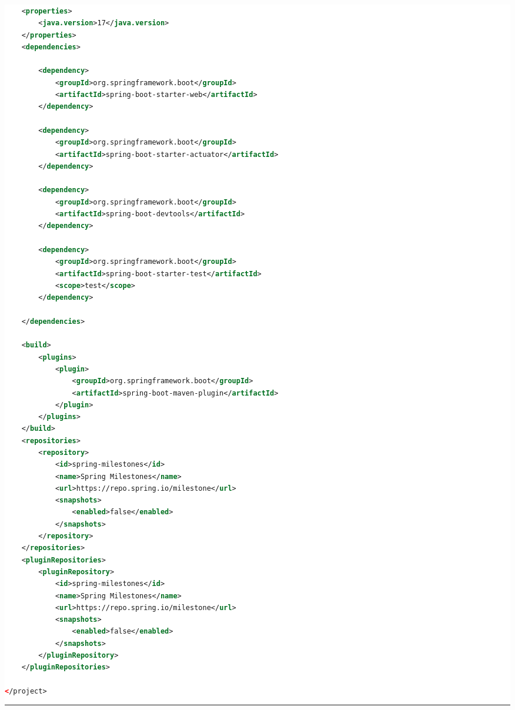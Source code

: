 ```xml
	<properties>
		<java.version>17</java.version>
	</properties>
	<dependencies>

		<dependency>
			<groupId>org.springframework.boot</groupId>
			<artifactId>spring-boot-starter-web</artifactId>
		</dependency>

		<dependency>
			<groupId>org.springframework.boot</groupId>
			<artifactId>spring-boot-starter-actuator</artifactId>
		</dependency>
        
		<dependency>
			<groupId>org.springframework.boot</groupId>
			<artifactId>spring-boot-devtools</artifactId>
		</dependency>
        
		<dependency>
			<groupId>org.springframework.boot</groupId>
			<artifactId>spring-boot-starter-test</artifactId>
			<scope>test</scope>
		</dependency>

	</dependencies>

	<build>
		<plugins>
			<plugin>
				<groupId>org.springframework.boot</groupId>
				<artifactId>spring-boot-maven-plugin</artifactId>
			</plugin>
		</plugins>
	</build>
    <repositories>
        <repository>
            <id>spring-milestones</id>
            <name>Spring Milestones</name>
            <url>https://repo.spring.io/milestone</url>
            <snapshots>
                <enabled>false</enabled>
            </snapshots>
        </repository>
    </repositories>
    <pluginRepositories>
        <pluginRepository>
            <id>spring-milestones</id>
            <name>Spring Milestones</name>
            <url>https://repo.spring.io/milestone</url>
            <snapshots>
                <enabled>false</enabled>
            </snapshots>
        </pluginRepository>
    </pluginRepositories>

</project>
```
---
